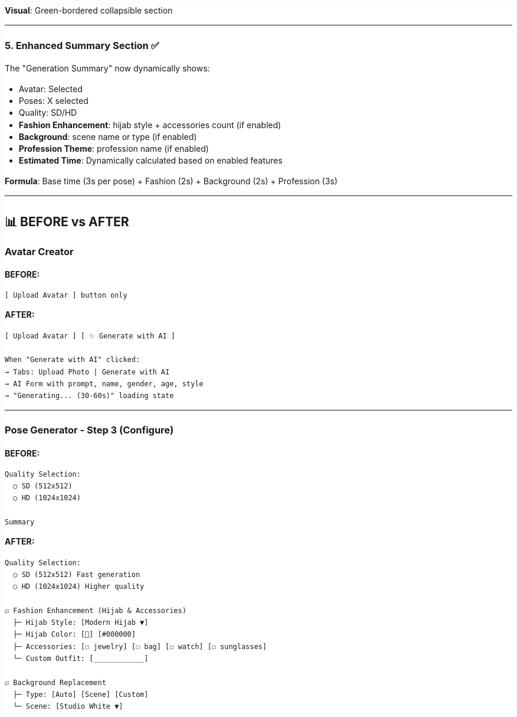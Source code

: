 **Visual**: Green-bordered collapsible section

---

### **5. Enhanced Summary Section** ✅

The "Generation Summary" now dynamically shows:
- Avatar: Selected
- Poses: X selected
- Quality: SD/HD
- **Fashion Enhancement**: hijab style + accessories count (if enabled)
- **Background**: scene name or type (if enabled)
- **Profession Theme**: profession name (if enabled)
- **Estimated Time**: Dynamically calculated based on enabled features

**Formula**: Base time (3s per pose) + Fashion (2s) + Background (2s) + Profession (3s)

---

## 📊 BEFORE vs AFTER

### **Avatar Creator**

**BEFORE:**
```
[ Upload Avatar ] button only
```

**AFTER:**
```
[ Upload Avatar ] [ ✨ Generate with AI ]

When "Generate with AI" clicked:
→ Tabs: Upload Photo | Generate with AI
→ AI Form with prompt, name, gender, age, style
→ "Generating... (30-60s)" loading state
```

---

### **Pose Generator - Step 3 (Configure)**

**BEFORE:**
```
Quality Selection:
  ○ SD (512x512)
  ○ HD (1024x1024)

Summary
```

**AFTER:**
```
Quality Selection:
  ○ SD (512x512) Fast generation
  ○ HD (1024x1024) Higher quality

☑ Fashion Enhancement (Hijab & Accessories)
  ├─ Hijab Style: [Modern Hijab ▼]
  ├─ Hijab Color: [🎨] [#000000]
  ├─ Accessories: [☐ jewelry] [☐ bag] [☐ watch] [☐ sunglasses]
  └─ Custom Outfit: [____________]

☑ Background Replacement
  ├─ Type: [Auto] [Scene] [Custom]
  └─ Scene: [Studio White ▼]

```